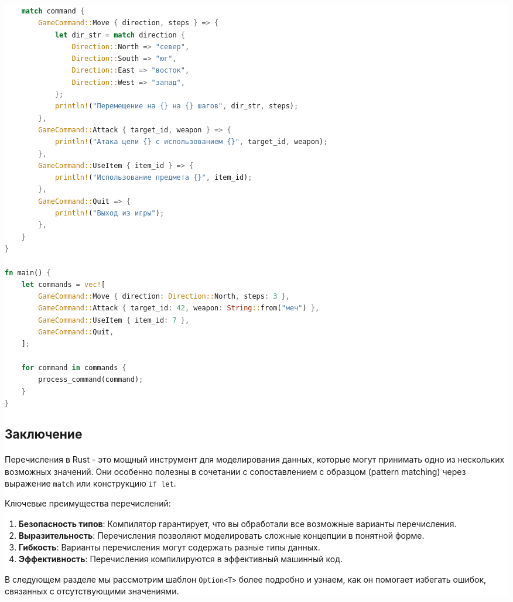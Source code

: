 ```rust
    match command {
        GameCommand::Move { direction, steps } => {
            let dir_str = match direction {
                Direction::North => "север",
                Direction::South => "юг",
                Direction::East => "восток",
                Direction::West => "запад",
            };
            println!("Перемещение на {} на {} шагов", dir_str, steps);
        },
        GameCommand::Attack { target_id, weapon } => {
            println!("Атака цели {} с использованием {}", target_id, weapon);
        },
        GameCommand::UseItem { item_id } => {
            println!("Использование предмета {}", item_id);
        },
        GameCommand::Quit => {
            println!("Выход из игры");
        },
    }
}

fn main() {
    let commands = vec![
        GameCommand::Move { direction: Direction::North, steps: 3 },
        GameCommand::Attack { target_id: 42, weapon: String::from("меч") },
        GameCommand::UseItem { item_id: 7 },
        GameCommand::Quit,
    ];
    
    for command in commands {
        process_command(command);
    }
}
```

## Заключение

Перечисления в Rust - это мощный инструмент для моделирования данных, которые могут принимать одно из нескольких возможных значений. Они особенно полезны в сочетании с сопоставлением с образцом (pattern matching) через выражение `match` или конструкцию `if let`.

Ключевые преимущества перечислений:

1. **Безопасность типов**: Компилятор гарантирует, что вы обработали все возможные варианты перечисления.
2. **Выразительность**: Перечисления позволяют моделировать сложные концепции в понятной форме.
3. **Гибкость**: Варианты перечисления могут содержать разные типы данных.
4. **Эффективность**: Перечисления компилируются в эффективный машинный код.

В следующем разделе мы рассмотрим шаблон `Option<T>` более подробно и узнаем, как он помогает избегать ошибок, связанных с отсутствующими значениями.
